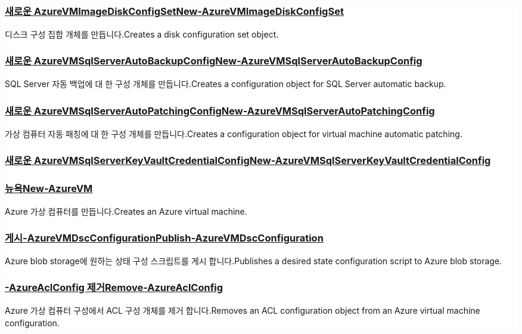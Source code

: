 
### [<span data-ttu-id="4ce0d-273">새로운 AzureVMImageDiskConfigSet</span><span class="sxs-lookup"><span data-stu-id="4ce0d-273">New-AzureVMImageDiskConfigSet</span></span>](./New-AzureVMImageDiskConfigSet.md)
<span data-ttu-id="4ce0d-274">디스크 구성 집합 개체를 만듭니다.</span><span class="sxs-lookup"><span data-stu-id="4ce0d-274">Creates a disk configuration set object.</span></span>


### [<span data-ttu-id="4ce0d-275">새로운 AzureVMSqlServerAutoBackupConfig</span><span class="sxs-lookup"><span data-stu-id="4ce0d-275">New-AzureVMSqlServerAutoBackupConfig</span></span>](./New-AzureVMSqlServerAutoBackupConfig.md)
<span data-ttu-id="4ce0d-276">SQL Server 자동 백업에 대 한 구성 개체를 만듭니다.</span><span class="sxs-lookup"><span data-stu-id="4ce0d-276">Creates a configuration object for SQL Server automatic backup.</span></span>


### [<span data-ttu-id="4ce0d-277">새로운 AzureVMSqlServerAutoPatchingConfig</span><span class="sxs-lookup"><span data-stu-id="4ce0d-277">New-AzureVMSqlServerAutoPatchingConfig</span></span>](./New-AzureVMSqlServerAutoPatchingConfig.md)
<span data-ttu-id="4ce0d-278">가상 컴퓨터 자동 패칭에 대 한 구성 개체를 만듭니다.</span><span class="sxs-lookup"><span data-stu-id="4ce0d-278">Creates a configuration object for virtual machine automatic patching.</span></span>


### [<span data-ttu-id="4ce0d-279">새로운 AzureVMSqlServerKeyVaultCredentialConfig</span><span class="sxs-lookup"><span data-stu-id="4ce0d-279">New-AzureVMSqlServerKeyVaultCredentialConfig</span></span>](./New-AzureVMSqlServerKeyVaultCredentialConfig.md)



### [<span data-ttu-id="4ce0d-280">뉴욕</span><span class="sxs-lookup"><span data-stu-id="4ce0d-280">New-AzureVM</span></span>](./New-AzureVM.md)
<span data-ttu-id="4ce0d-281">Azure 가상 컴퓨터를 만듭니다.</span><span class="sxs-lookup"><span data-stu-id="4ce0d-281">Creates an Azure virtual machine.</span></span>


### [<span data-ttu-id="4ce0d-282">게시-AzureVMDscConfiguration</span><span class="sxs-lookup"><span data-stu-id="4ce0d-282">Publish-AzureVMDscConfiguration</span></span>](./Publish-AzureVMDscConfiguration.md)
<span data-ttu-id="4ce0d-283">Azure blob storage에 원하는 상태 구성 스크립트를 게시 합니다.</span><span class="sxs-lookup"><span data-stu-id="4ce0d-283">Publishes a desired state configuration script to Azure blob storage.</span></span>


### [<span data-ttu-id="4ce0d-284">-AzureAclConfig 제거</span><span class="sxs-lookup"><span data-stu-id="4ce0d-284">Remove-AzureAclConfig</span></span>](./Remove-AzureAclConfig.md)
<span data-ttu-id="4ce0d-285">Azure 가상 컴퓨터 구성에서 ACL 구성 개체를 제거 합니다.</span><span class="sxs-lookup"><span data-stu-id="4ce0d-285">Removes an ACL configuration object from an Azure virtual machine configuration.</span></span>
